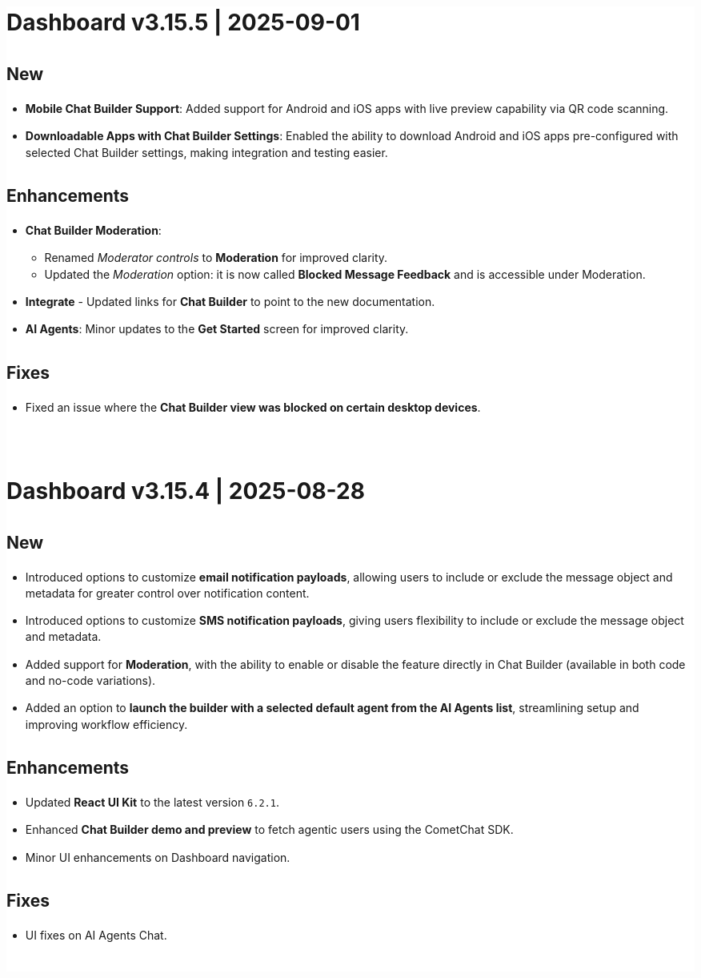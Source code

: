 
# Dashboard v3.15.5 | 2025-09-01

## New
- **Mobile Chat Builder Support**: Added support for Android and iOS apps with live preview capability via QR code scanning.  

- **Downloadable Apps with Chat Builder Settings**: Enabled the ability to download Android and iOS apps pre-configured with selected Chat Builder settings, making integration and testing easier.  

## Enhancements
- **Chat Builder Moderation**:  
  - Renamed *Moderator controls* to **Moderation** for improved clarity.  
  - Updated the *Moderation* option: it is now called **Blocked Message Feedback** and is accessible under Moderation.

- **Integrate** - Updated links for **Chat Builder** to point to the new documentation.

- **AI Agents**: Minor updates to the **Get Started** screen for improved clarity.

## Fixes
- Fixed an issue where the **Chat Builder view was blocked on certain desktop devices**.
<br>


# Dashboard v3.15.4 | 2025-08-28

## New
- Introduced options to customize **email notification payloads**, allowing users to include or exclude the message object and metadata for greater control over notification content.

- Introduced options to customize **SMS notification payloads**, giving users flexibility to include or exclude the message object and metadata.

- Added support for **Moderation**, with the ability to enable or disable the feature directly in Chat Builder (available in both code and no-code variations).

- Added an option to **launch the builder with a selected default agent from the AI Agents list**, streamlining setup and improving workflow efficiency.

## Enhancements
- Updated **React UI Kit** to the latest version `6.2.1`.

- Enhanced **Chat Builder demo and preview** to fetch agentic users using the CometChat SDK.

- Minor UI enhancements on Dashboard navigation.

## Fixes
- UI fixes on AI Agents Chat.
<br>
